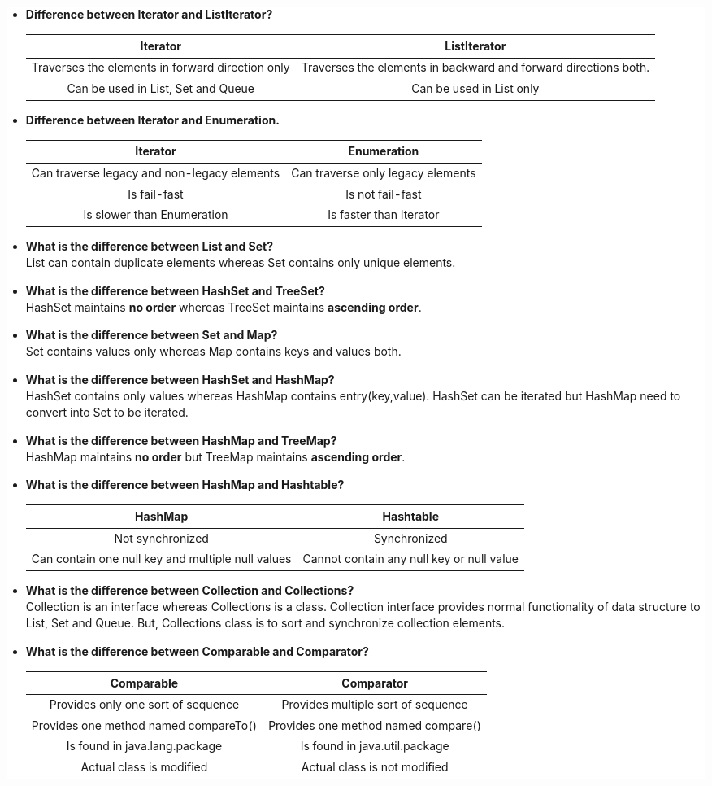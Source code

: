 * **Difference between Iterator and ListIterator?**  

	| Iterator | ListIterator |
	|:--------:|:------------:|
	| Traverses the elements in forward direction only | Traverses the elements in backward and forward directions both. |
	| Can be used in List, Set and Queue | Can be used in List only |
	
	
* **Difference between Iterator and Enumeration.**  

	| Iterator | Enumeration |
	|:--------:|:-----------:|
	| Can traverse legacy and non-legacy elements | Can traverse only legacy elements |
	| Is fail-fast | Is not fail-fast |
	| Is slower than Enumeration | Is faster than Iterator |
	
	
* **What is the difference between List and Set?**  
List can contain duplicate elements whereas Set contains only unique elements.


* **What is the difference between HashSet and TreeSet?**  
HashSet maintains **no order** whereas TreeSet maintains **ascending order**.


* **What is the difference between Set and Map?**  
Set contains values only whereas Map contains keys and values both.


* **What is the difference between HashSet and HashMap?**  
HashSet contains only values whereas HashMap contains entry(key,value). HashSet can be iterated but HashMap need to convert into Set to be iterated.


* **What is the difference between HashMap and TreeMap?**  
HashMap maintains **no order** but TreeMap maintains **ascending order**.


* **What is the difference between HashMap and Hashtable?**  

	| HashMap | Hashtable |
	|:-------:|:---------:|
	| Not synchronized | Synchronized |
	| Can contain one null key and multiple null values | Cannot contain any null key or null value |
	
	
* **What is the difference between Collection and Collections?**  
Collection is an interface whereas Collections is a class. Collection interface provides normal functionality of data structure to List, Set and Queue. But, Collections class is to sort and synchronize collection elements.


* **What is the difference between Comparable and Comparator?**  

	| Comparable | Comparator |
	|:----------:|:----------:|
	| Provides only one sort of sequence | Provides multiple sort of sequence |
	| Provides one method named compareTo() | Provides one method named compare() |
	| Is found in java.lang.package | Is found in java.util.package |
	| Actual class is modified | Actual class is not modified |
	